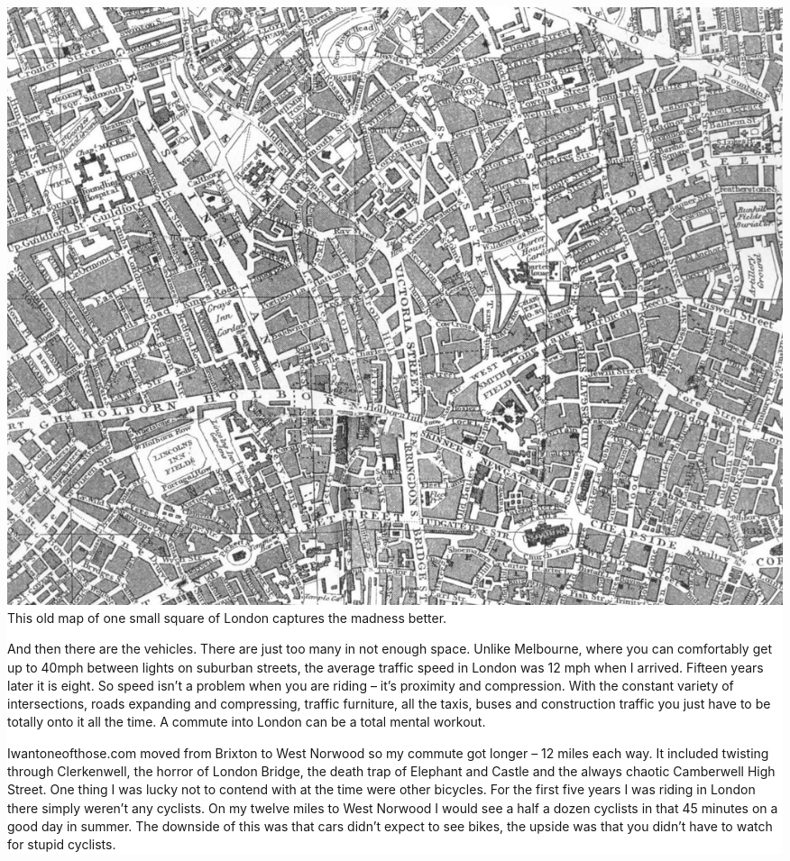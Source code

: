 <div class="feature-image">
<img src="/assets/16-old-map.gif"><br />
<span class="caption">This old map of one small square of London captures the madness better.</span>
</div>

And then there are the vehicles. There are just too many in not enough space. Unlike Melbourne, where you can comfortably get up to 40mph between lights on suburban streets, the average traffic speed in London was 12 mph when I arrived. Fifteen years later it is eight. So speed isn’t a problem when you are riding – it’s proximity and compression. With the constant variety of intersections, roads expanding and compressing, traffic furniture, all the taxis, buses and construction traffic you just have to be totally onto it all the time. A commute into London can be a total mental workout.

Iwantoneofthose.com moved from Brixton to West Norwood so my commute got longer – 12 miles each way. It included twisting through Clerkenwell, the horror of London Bridge, the death trap of Elephant and Castle and the always chaotic Camberwell High Street.
One thing I was lucky not to contend with at the time were other bicycles. For the first five years I was riding in London there simply weren’t any cyclists. On my twelve miles to West Norwood I would see a half a dozen cyclists in that 45 minutes on a good day in summer. The downside of this was that cars didn’t expect to see bikes, the upside was that you didn’t have to watch for stupid cyclists.
